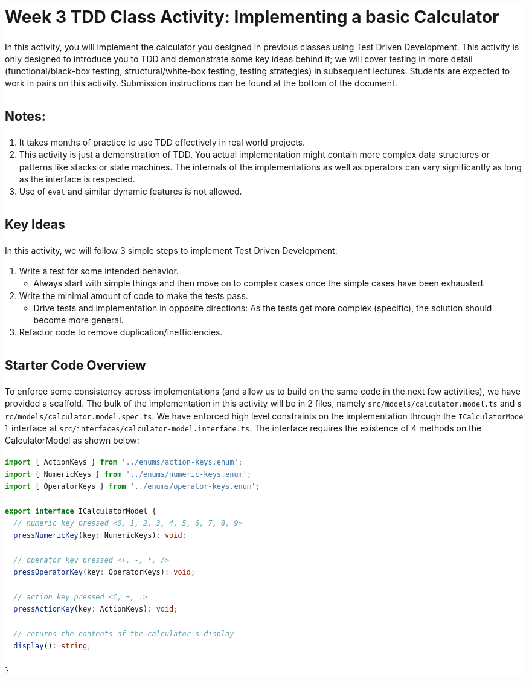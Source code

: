 # Week 3 TDD Class Activity: Implementing a basic Calculator

In this activity, you will implement the calculator you designed in previous classes using Test Driven Development. This activity is only designed to introduce you to TDD and demonstrate some key ideas behind it; we will cover testing in more detail (functional/black-box testing, structural/white-box testing, testing strategies) in subsequent lectures. Students are expected to work in pairs on this activity. Submission instructions can be found at the bottom of the document.

## Notes:
1. It takes months of practice to use TDD effectively in real world projects.
2. This activity is just a demonstration of TDD. You actual implementation might contain more complex data structures or patterns like stacks or state machines. The internals of the implementations as well as operators can vary significantly as long as the interface is respected. 
3. Use of `eval` and similar dynamic features is not allowed.

## Key Ideas

In this activity, we will follow 3 simple steps to implement Test Driven Development:
1. Write a test for some intended behavior.
   - Always start with simple things and then move on to complex cases once the simple cases have been exhausted.
2. Write the minimal amount of code to make the tests pass.
   - Drive tests and implementation in opposite directions: As the tests get more complex (specific), the solution should become more general. 
3. Refactor code to remove duplication/inefficiencies.

## Starter Code Overview

To enforce some consistency across implementations (and allow us to build on the same code in the next few activities), we have provided a scaffold.
The bulk of the implementation in this activity will be in 2 files, namely `src/models/calculator.model.ts` and `src/models/calculator.model.spec.ts`.
We have enforced high level constraints on the implementation through the `ICalculatorModel` interface at `src/interfaces/calculator-model.interface.ts`.
The interface requires the existence of 4 methods on the CalculatorModel as shown below:

```typescript
import { ActionKeys } from '../enums/action-keys.enum';
import { NumericKeys } from '../enums/numeric-keys.enum';
import { OperatorKeys } from '../enums/operator-keys.enum';

export interface ICalculatorModel {
  // numeric key pressed <0, 1, 2, 3, 4, 5, 6, 7, 8, 9>
  pressNumericKey(key: NumericKeys): void;

  // operator key pressed <+, -, *, />
  pressOperatorKey(key: OperatorKeys): void;

  // action key pressed <C, =, .>
  pressActionKey(key: ActionKeys): void;

  // returns the contents of the calculator's display
  display(): string;

}

```
